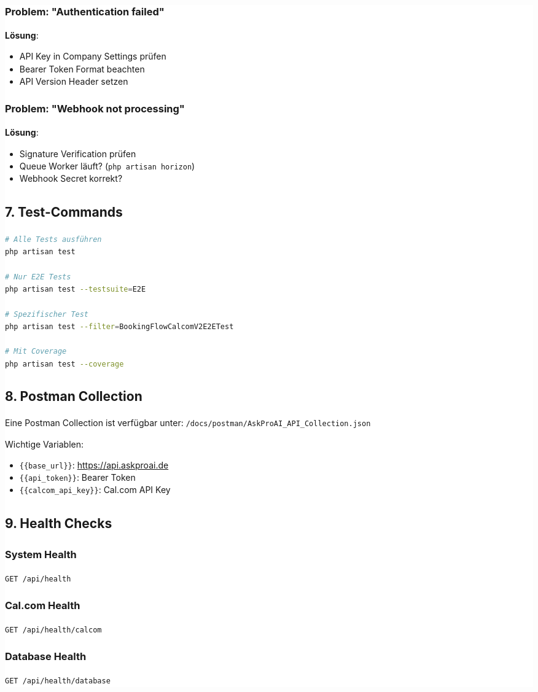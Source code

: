 ### Problem: "Authentication failed"
**Lösung**:
- API Key in Company Settings prüfen
- Bearer Token Format beachten
- API Version Header setzen

### Problem: "Webhook not processing"
**Lösung**:
- Signature Verification prüfen
- Queue Worker läuft? (`php artisan horizon`)
- Webhook Secret korrekt?

## 7. Test-Commands

```bash
# Alle Tests ausführen
php artisan test

# Nur E2E Tests
php artisan test --testsuite=E2E

# Spezifischer Test
php artisan test --filter=BookingFlowCalcomV2E2ETest

# Mit Coverage
php artisan test --coverage
```

## 8. Postman Collection

Eine Postman Collection ist verfügbar unter:
`/docs/postman/AskProAI_API_Collection.json`

Wichtige Variablen:
- `{{base_url}}`: https://api.askproai.de
- `{{api_token}}`: Bearer Token
- `{{calcom_api_key}}`: Cal.com API Key

## 9. Health Checks

### System Health
```bash
GET /api/health
```

### Cal.com Health
```bash
GET /api/health/calcom
```

### Database Health
```bash
GET /api/health/database
```
